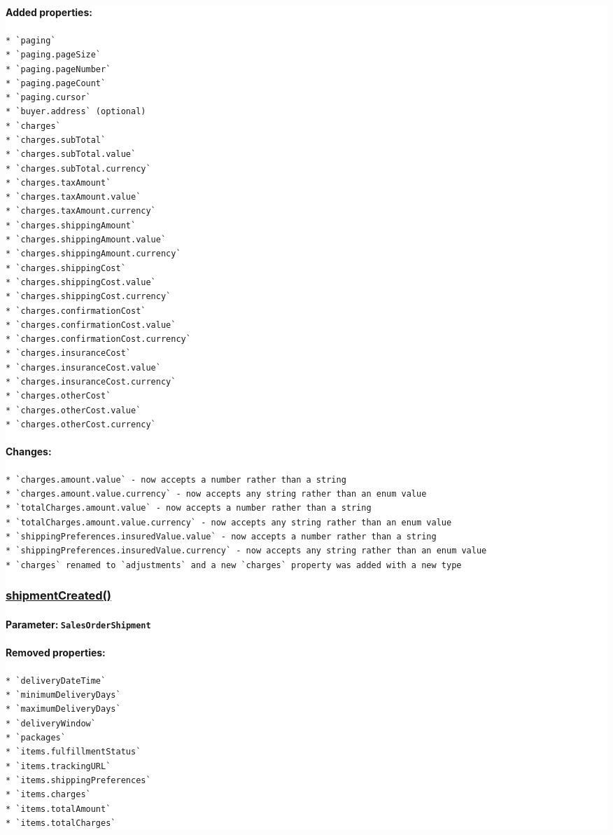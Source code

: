#### Added properties:
    * `paging`
    * `paging.pageSize`
    * `paging.pageNumber`
    * `paging.pageCount`
    * `paging.cursor`
    * `buyer.address` (optional)
    * `charges`
    * `charges.subTotal`
    * `charges.subTotal.value`
    * `charges.subTotal.currency`
    * `charges.taxAmount`
    * `charges.taxAmount.value`
    * `charges.taxAmount.currency`
    * `charges.shippingAmount`
    * `charges.shippingAmount.value`
    * `charges.shippingAmount.currency`
    * `charges.shippingCost`
    * `charges.shippingCost.value`
    * `charges.shippingCost.currency`
    * `charges.confirmationCost`
    * `charges.confirmationCost.value`
    * `charges.confirmationCost.currency`
    * `charges.insuranceCost`
    * `charges.insuranceCost.value`
    * `charges.insuranceCost.currency`
    * `charges.otherCost`
    * `charges.otherCost.value`
    * `charges.otherCost.currency`

#### Changes:
    * `charges.amount.value` - now accepts a number rather than a string
    * `charges.amount.value.currency` - now accepts any string rather than an enum value
    * `totalCharges.amount.value` - now accepts a number rather than a string
    * `totalCharges.amount.value.currency` - now accepts any string rather than an enum value
    * `shippingPreferences.insuredValue.value` - now accepts a number rather than a string
    * `shippingPreferences.insuredValue.currency` - now accepts any string rather than an enum value
    * `charges` renamed to `adjustments` and a new `charges` property was added with a new type


### [shipmentCreated()](./../reference/methods/shipment-created.md)
#### Parameter: `SalesOrderShipment`
#### Removed properties:
    * `deliveryDateTime`
    * `minimumDeliveryDays`
    * `maximumDeliveryDays`
    * `deliveryWindow`
    * `packages`
    * `items.fulfillmentStatus`
    * `items.trackingURL`
    * `items.shippingPreferences`
    * `items.charges`
    * `items.totalAmount`
    * `items.totalCharges`
